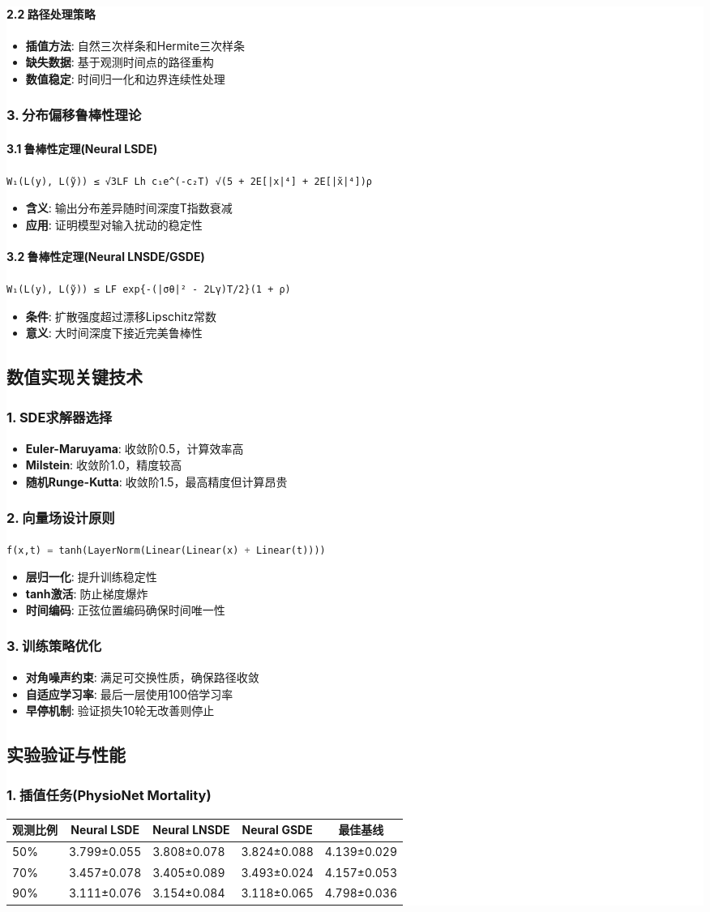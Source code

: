 #### 2.2 路径处理策略
- **插值方法**: 自然三次样条和Hermite三次样条
- **缺失数据**: 基于观测时间点的路径重构
- **数值稳定**: 时间归一化和边界连续性处理

### 3. 分布偏移鲁棒性理论

#### 3.1 鲁棒性定理(Neural LSDE)
```
W₁(L(y), L(ỹ)) ≤ √3LF Lh c₁e^(-c₂T) √(5 + 2E[|x|⁴] + 2E[|x̃|⁴])ρ
```
- **含义**: 输出分布差异随时间深度T指数衰减
- **应用**: 证明模型对输入扰动的稳定性

#### 3.2 鲁棒性定理(Neural LNSDE/GSDE)
```
W₁(L(y), L(ỹ)) ≤ LF exp{-(|σθ|² - 2Lγ)T/2}(1 + ρ)
```
- **条件**: 扩散强度超过漂移Lipschitz常数
- **意义**: 大时间深度下接近完美鲁棒性

## 数值实现关键技术

### 1. SDE求解器选择
- **Euler-Maruyama**: 收敛阶0.5，计算效率高
- **Milstein**: 收敛阶1.0，精度较高
- **随机Runge-Kutta**: 收敛阶1.5，最高精度但计算昂贵

### 2. 向量场设计原则
```python
f(x,t) = tanh(LayerNorm(Linear(Linear(x) + Linear(t))))
```
- **层归一化**: 提升训练稳定性
- **tanh激活**: 防止梯度爆炸
- **时间编码**: 正弦位置编码确保时间唯一性

### 3. 训练策略优化
- **对角噪声约束**: 满足可交换性质，确保路径收敛
- **自适应学习率**: 最后一层使用100倍学习率
- **早停机制**: 验证损失10轮无改善则停止

## 实验验证与性能

### 1. 插值任务(PhysioNet Mortality)
| 观测比例 | Neural LSDE | Neural LNSDE | Neural GSDE | 最佳基线 |
|----------|-------------|--------------|-------------|----------|
| 50% | 3.799±0.055 | 3.808±0.078 | 3.824±0.088 | 4.139±0.029 |
| 70% | 3.457±0.078 | 3.405±0.089 | 3.493±0.024 | 4.157±0.053 |
| 90% | 3.111±0.076 | 3.154±0.084 | 3.118±0.065 | 4.798±0.036 |
